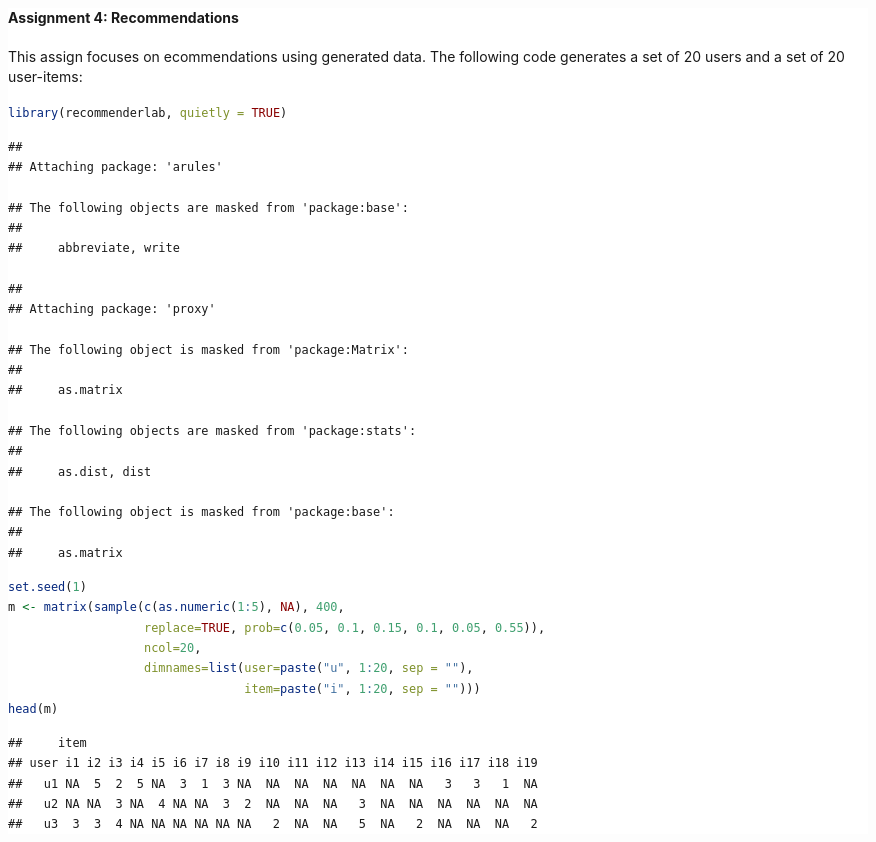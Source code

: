 
#### Assignment 4: Recommendations

This assign focuses on ecommendations using generated data. The following code generates a set of 20 users and a set of 20 user-items:

``` r
library(recommenderlab, quietly = TRUE)
```

    ## 
    ## Attaching package: 'arules'

    ## The following objects are masked from 'package:base':
    ## 
    ##     abbreviate, write

    ## 
    ## Attaching package: 'proxy'

    ## The following object is masked from 'package:Matrix':
    ## 
    ##     as.matrix

    ## The following objects are masked from 'package:stats':
    ## 
    ##     as.dist, dist

    ## The following object is masked from 'package:base':
    ## 
    ##     as.matrix

``` r
set.seed(1)
m <- matrix(sample(c(as.numeric(1:5), NA), 400,
                   replace=TRUE, prob=c(0.05, 0.1, 0.15, 0.1, 0.05, 0.55)),
                   ncol=20,
                   dimnames=list(user=paste("u", 1:20, sep = ""),
                                 item=paste("i", 1:20, sep = "")))
head(m)
```

    ##     item
    ## user i1 i2 i3 i4 i5 i6 i7 i8 i9 i10 i11 i12 i13 i14 i15 i16 i17 i18 i19
    ##   u1 NA  5  2  5 NA  3  1  3 NA  NA  NA  NA  NA  NA  NA   3   3   1  NA
    ##   u2 NA NA  3 NA  4 NA NA  3  2  NA  NA  NA   3  NA  NA  NA  NA  NA  NA
    ##   u3  3  3  4 NA NA NA NA NA NA   2  NA  NA   5  NA   2  NA  NA  NA   2